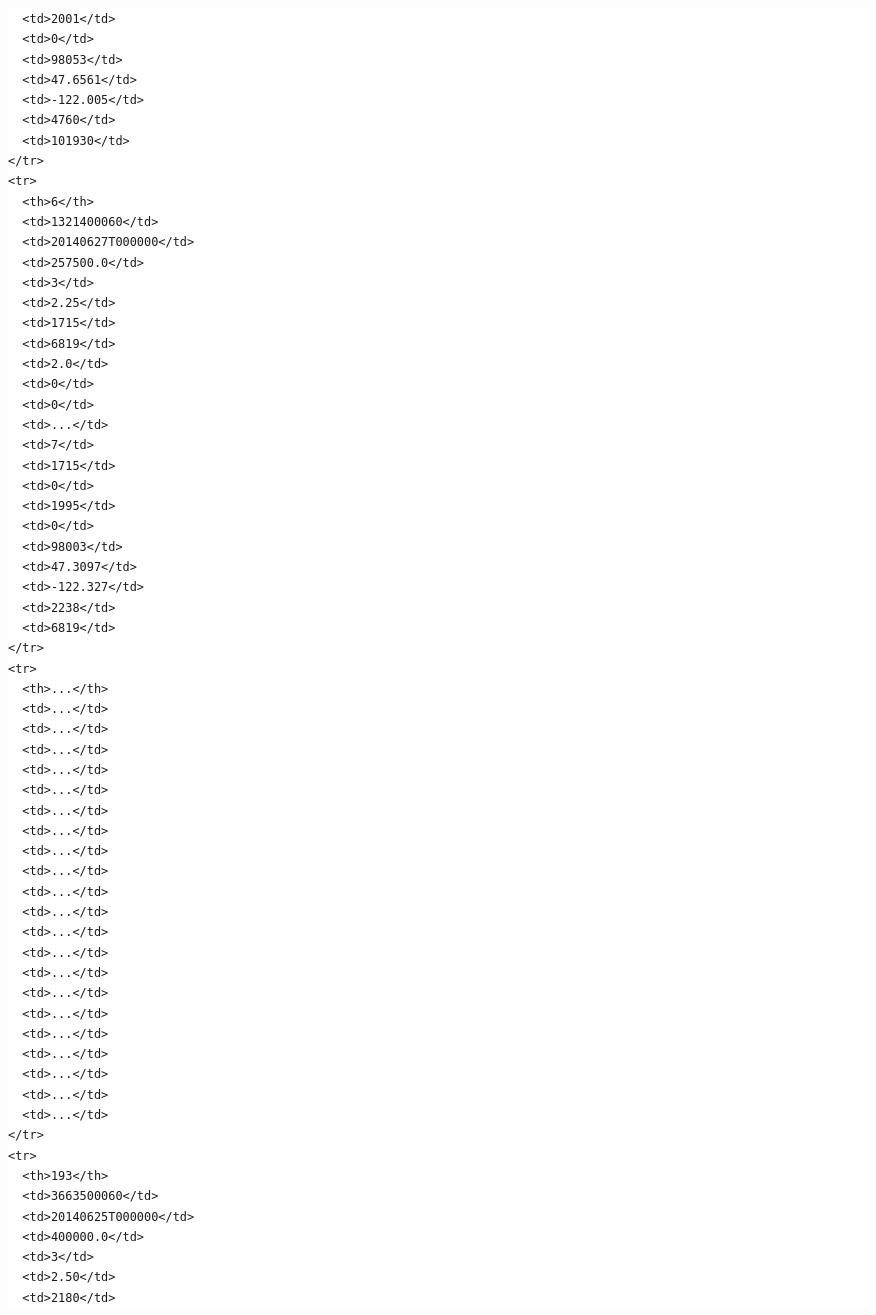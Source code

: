       <td>2001</td>
      <td>0</td>
      <td>98053</td>
      <td>47.6561</td>
      <td>-122.005</td>
      <td>4760</td>
      <td>101930</td>
    </tr>
    <tr>
      <th>6</th>
      <td>1321400060</td>
      <td>20140627T000000</td>
      <td>257500.0</td>
      <td>3</td>
      <td>2.25</td>
      <td>1715</td>
      <td>6819</td>
      <td>2.0</td>
      <td>0</td>
      <td>0</td>
      <td>...</td>
      <td>7</td>
      <td>1715</td>
      <td>0</td>
      <td>1995</td>
      <td>0</td>
      <td>98003</td>
      <td>47.3097</td>
      <td>-122.327</td>
      <td>2238</td>
      <td>6819</td>
    </tr>
    <tr>
      <th>...</th>
      <td>...</td>
      <td>...</td>
      <td>...</td>
      <td>...</td>
      <td>...</td>
      <td>...</td>
      <td>...</td>
      <td>...</td>
      <td>...</td>
      <td>...</td>
      <td>...</td>
      <td>...</td>
      <td>...</td>
      <td>...</td>
      <td>...</td>
      <td>...</td>
      <td>...</td>
      <td>...</td>
      <td>...</td>
      <td>...</td>
      <td>...</td>
    </tr>
    <tr>
      <th>193</th>
      <td>3663500060</td>
      <td>20140625T000000</td>
      <td>400000.0</td>
      <td>3</td>
      <td>2.50</td>
      <td>2180</td>